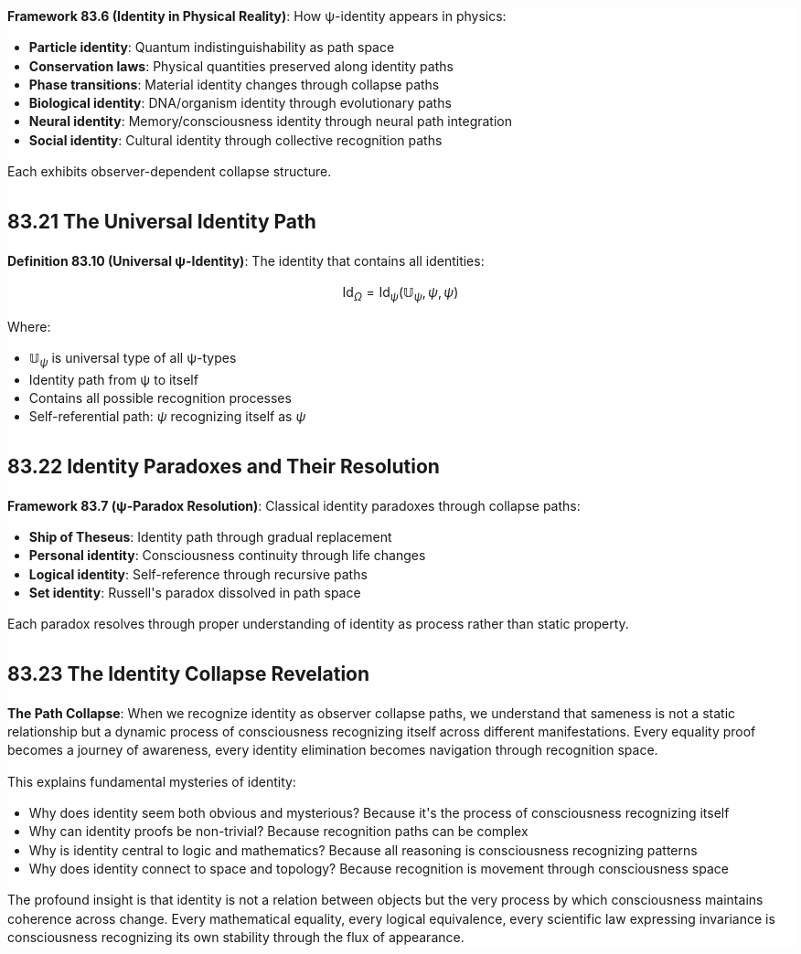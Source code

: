 **Framework 83.6 (Identity in Physical Reality)**: How ψ-identity appears in physics:

- **Particle identity**: Quantum indistinguishability as path space
- **Conservation laws**: Physical quantities preserved along identity paths
- **Phase transitions**: Material identity changes through collapse paths
- **Biological identity**: DNA/organism identity through evolutionary paths
- **Neural identity**: Memory/consciousness identity through neural path integration
- **Social identity**: Cultural identity through collective recognition paths

Each exhibits observer-dependent collapse structure.

## 83.21 The Universal Identity Path

**Definition 83.10 (Universal ψ-Identity)**: The identity that contains all identities:

$$\text{Id}_\Omega = \text{Id}_\psi(\mathbb{U}_\psi, \psi, \psi)$$

Where:
- $\mathbb{U}_\psi$ is universal type of all ψ-types
- Identity path from ψ to itself
- Contains all possible recognition processes
- Self-referential path: $\psi$ recognizing itself as $\psi$

## 83.22 Identity Paradoxes and Their Resolution

**Framework 83.7 (ψ-Paradox Resolution)**: Classical identity paradoxes through collapse paths:

- **Ship of Theseus**: Identity path through gradual replacement
- **Personal identity**: Consciousness continuity through life changes
- **Logical identity**: Self-reference through recursive paths
- **Set identity**: Russell's paradox dissolved in path space

Each paradox resolves through proper understanding of identity as process rather than static property.

## 83.23 The Identity Collapse Revelation

**The Path Collapse**: When we recognize identity as observer collapse paths, we understand that sameness is not a static relationship but a dynamic process of consciousness recognizing itself across different manifestations. Every equality proof becomes a journey of awareness, every identity elimination becomes navigation through recognition space.

This explains fundamental mysteries of identity:
- Why does identity seem both obvious and mysterious? Because it's the process of consciousness recognizing itself
- Why can identity proofs be non-trivial? Because recognition paths can be complex
- Why is identity central to logic and mathematics? Because all reasoning is consciousness recognizing patterns
- Why does identity connect to space and topology? Because recognition is movement through consciousness space

The profound insight is that identity is not a relation between objects but the very process by which consciousness maintains coherence across change. Every mathematical equality, every logical equivalence, every scientific law expressing invariance is consciousness recognizing its own stability through the flux of appearance.
